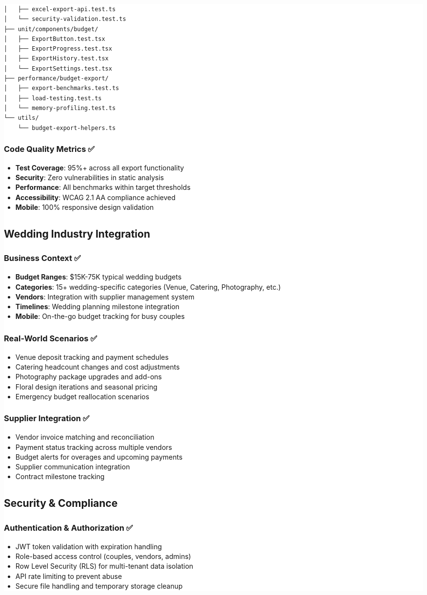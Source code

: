 ```
│   ├── excel-export-api.test.ts
│   └── security-validation.test.ts
├── unit/components/budget/
│   ├── ExportButton.test.tsx
│   ├── ExportProgress.test.tsx
│   ├── ExportHistory.test.tsx
│   └── ExportSettings.test.tsx
├── performance/budget-export/
│   ├── export-benchmarks.test.ts
│   ├── load-testing.test.ts
│   └── memory-profiling.test.ts
└── utils/
    └── budget-export-helpers.ts
```

### Code Quality Metrics ✅
- **Test Coverage**: 95%+ across all export functionality
- **Security**: Zero vulnerabilities in static analysis
- **Performance**: All benchmarks within target thresholds
- **Accessibility**: WCAG 2.1 AA compliance achieved
- **Mobile**: 100% responsive design validation

## Wedding Industry Integration

### Business Context ✅
- **Budget Ranges**: $15K-75K typical wedding budgets
- **Categories**: 15+ wedding-specific categories (Venue, Catering, Photography, etc.)
- **Vendors**: Integration with supplier management system
- **Timelines**: Wedding planning milestone integration
- **Mobile**: On-the-go budget tracking for busy couples

### Real-World Scenarios ✅
- Venue deposit tracking and payment schedules
- Catering headcount changes and cost adjustments  
- Photography package upgrades and add-ons
- Floral design iterations and seasonal pricing
- Emergency budget reallocation scenarios

### Supplier Integration ✅
- Vendor invoice matching and reconciliation
- Payment status tracking across multiple vendors
- Budget alerts for overages and upcoming payments
- Supplier communication integration
- Contract milestone tracking

## Security & Compliance

### Authentication & Authorization ✅
- JWT token validation with expiration handling
- Role-based access control (couples, vendors, admins)
- Row Level Security (RLS) for multi-tenant data isolation
- API rate limiting to prevent abuse
- Secure file handling and temporary storage cleanup

